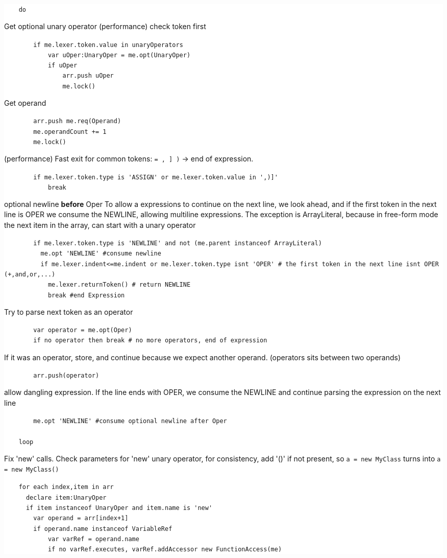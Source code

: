         do

Get optional unary operator
(performance) check token first

            if me.lexer.token.value in unaryOperators
                var uOper:UnaryOper = me.opt(UnaryOper)
                if uOper 
                    arr.push uOper
                    me.lock()

Get operand

            arr.push me.req(Operand) 
            me.operandCount += 1 
            me.lock()

(performance) Fast exit for common tokens: `= , ] )` -> end of expression.

            if me.lexer.token.type is 'ASSIGN' or me.lexer.token.value in ',)]' 
                break

optional newline **before** Oper
To allow a expressions to continue on the next line, we look ahead, and if the first token in the next line is OPER
we consume the NEWLINE, allowing multiline expressions. The exception is ArrayLiteral, because in free-form mode
the next item in the array, can start with a unary operator

            if me.lexer.token.type is 'NEWLINE' and not (me.parent instanceof ArrayLiteral)
              me.opt 'NEWLINE' #consume newline
              if me.lexer.indent<=me.indent or me.lexer.token.type isnt 'OPER' # the first token in the next line isnt OPER (+,and,or,...)
                me.lexer.returnToken() # return NEWLINE
                break #end Expression

Try to parse next token as an operator

            var operator = me.opt(Oper)
            if no operator then break # no more operators, end of expression

If it was an operator, store, and continue because we expect another operand.
(operators sits between two operands)

            arr.push(operator)

allow dangling expression. If the line ends with OPER, 
we consume the NEWLINE and continue parsing the expression on the next line

            me.opt 'NEWLINE' #consume optional newline after Oper

        loop

Fix 'new' calls. Check parameters for 'new' unary operator, for consistency, add '()' if not present,
so `a = new MyClass` turns into `a = new MyClass()`

        for each index,item in arr
          declare item:UnaryOper         
          if item instanceof UnaryOper and item.name is 'new'
            var operand = arr[index+1]
            if operand.name instanceof VariableRef
                var varRef = operand.name
                if no varRef.executes, varRef.addAccessor new FunctionAccess(me)
